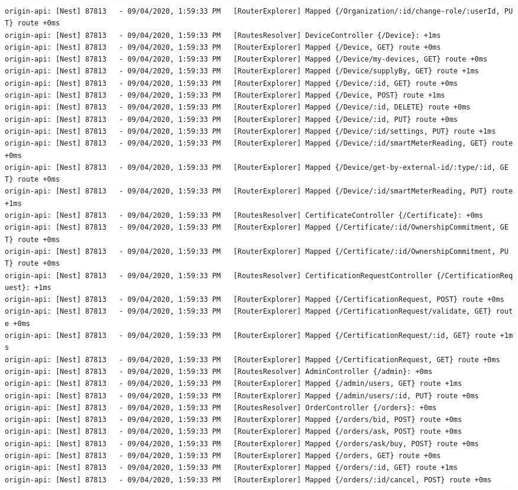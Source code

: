 ```
origin-api: [Nest] 87813   - 09/04/2020, 1:59:33 PM   [RouterExplorer] Mapped {/Organization/:id/change-role/:userId, PUT} route +0ms
origin-api: [Nest] 87813   - 09/04/2020, 1:59:33 PM   [RoutesResolver] DeviceController {/Device}: +1ms
origin-api: [Nest] 87813   - 09/04/2020, 1:59:33 PM   [RouterExplorer] Mapped {/Device, GET} route +0ms
origin-api: [Nest] 87813   - 09/04/2020, 1:59:33 PM   [RouterExplorer] Mapped {/Device/my-devices, GET} route +0ms
origin-api: [Nest] 87813   - 09/04/2020, 1:59:33 PM   [RouterExplorer] Mapped {/Device/supplyBy, GET} route +1ms
origin-api: [Nest] 87813   - 09/04/2020, 1:59:33 PM   [RouterExplorer] Mapped {/Device/:id, GET} route +0ms
origin-api: [Nest] 87813   - 09/04/2020, 1:59:33 PM   [RouterExplorer] Mapped {/Device, POST} route +1ms
origin-api: [Nest] 87813   - 09/04/2020, 1:59:33 PM   [RouterExplorer] Mapped {/Device/:id, DELETE} route +0ms
origin-api: [Nest] 87813   - 09/04/2020, 1:59:33 PM   [RouterExplorer] Mapped {/Device/:id, PUT} route +0ms
origin-api: [Nest] 87813   - 09/04/2020, 1:59:33 PM   [RouterExplorer] Mapped {/Device/:id/settings, PUT} route +1ms
origin-api: [Nest] 87813   - 09/04/2020, 1:59:33 PM   [RouterExplorer] Mapped {/Device/:id/smartMeterReading, GET} route +0ms
origin-api: [Nest] 87813   - 09/04/2020, 1:59:33 PM   [RouterExplorer] Mapped {/Device/get-by-external-id/:type/:id, GET} route +0ms
origin-api: [Nest] 87813   - 09/04/2020, 1:59:33 PM   [RouterExplorer] Mapped {/Device/:id/smartMeterReading, PUT} route +1ms
origin-api: [Nest] 87813   - 09/04/2020, 1:59:33 PM   [RoutesResolver] CertificateController {/Certificate}: +0ms
origin-api: [Nest] 87813   - 09/04/2020, 1:59:33 PM   [RouterExplorer] Mapped {/Certificate/:id/OwnershipCommitment, GET} route +0ms
origin-api: [Nest] 87813   - 09/04/2020, 1:59:33 PM   [RouterExplorer] Mapped {/Certificate/:id/OwnershipCommitment, PUT} route +0ms
origin-api: [Nest] 87813   - 09/04/2020, 1:59:33 PM   [RoutesResolver] CertificationRequestController {/CertificationRequest}: +1ms
origin-api: [Nest] 87813   - 09/04/2020, 1:59:33 PM   [RouterExplorer] Mapped {/CertificationRequest, POST} route +0ms
origin-api: [Nest] 87813   - 09/04/2020, 1:59:33 PM   [RouterExplorer] Mapped {/CertificationRequest/validate, GET} route +0ms
origin-api: [Nest] 87813   - 09/04/2020, 1:59:33 PM   [RouterExplorer] Mapped {/CertificationRequest/:id, GET} route +1ms
origin-api: [Nest] 87813   - 09/04/2020, 1:59:33 PM   [RouterExplorer] Mapped {/CertificationRequest, GET} route +0ms
origin-api: [Nest] 87813   - 09/04/2020, 1:59:33 PM   [RoutesResolver] AdminController {/admin}: +0ms
origin-api: [Nest] 87813   - 09/04/2020, 1:59:33 PM   [RouterExplorer] Mapped {/admin/users, GET} route +1ms
origin-api: [Nest] 87813   - 09/04/2020, 1:59:33 PM   [RouterExplorer] Mapped {/admin/users/:id, PUT} route +0ms
origin-api: [Nest] 87813   - 09/04/2020, 1:59:33 PM   [RoutesResolver] OrderController {/orders}: +0ms
origin-api: [Nest] 87813   - 09/04/2020, 1:59:33 PM   [RouterExplorer] Mapped {/orders/bid, POST} route +0ms
origin-api: [Nest] 87813   - 09/04/2020, 1:59:33 PM   [RouterExplorer] Mapped {/orders/ask, POST} route +0ms
origin-api: [Nest] 87813   - 09/04/2020, 1:59:33 PM   [RouterExplorer] Mapped {/orders/ask/buy, POST} route +0ms
origin-api: [Nest] 87813   - 09/04/2020, 1:59:33 PM   [RouterExplorer] Mapped {/orders, GET} route +0ms
origin-api: [Nest] 87813   - 09/04/2020, 1:59:33 PM   [RouterExplorer] Mapped {/orders/:id, GET} route +1ms
origin-api: [Nest] 87813   - 09/04/2020, 1:59:33 PM   [RouterExplorer] Mapped {/orders/:id/cancel, POST} route +0ms
```